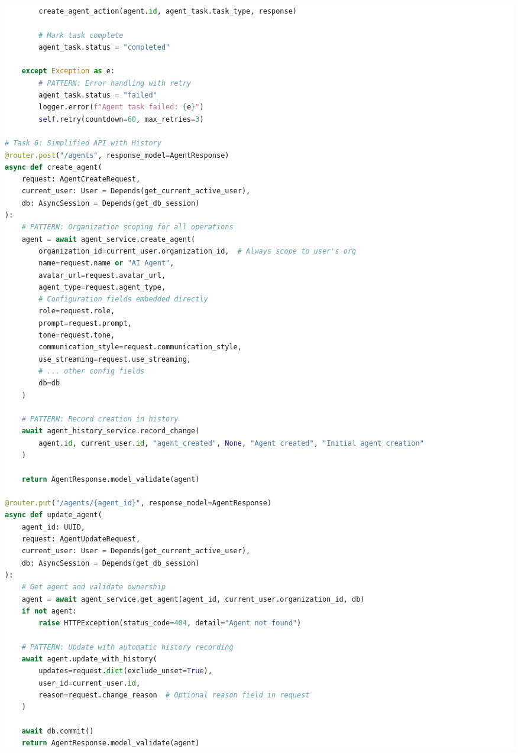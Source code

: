 ```python
        create_agent_action(agent.id, agent_task.task_type, response)
        
        # Mark task complete
        agent_task.status = "completed"
        
    except Exception as e:
        # PATTERN: Error handling with retry
        agent_task.status = "failed"
        logger.error(f"Agent task failed: {e}")
        self.retry(countdown=60, max_retries=3)

# Task 6: Simplified API with History
@router.post("/agents", response_model=AgentResponse)
async def create_agent(
    request: AgentCreateRequest,
    current_user: User = Depends(get_current_active_user),
    db: AsyncSession = Depends(get_db_session)
):
    # PATTERN: Organization scoping for all operations
    agent = await agent_service.create_agent(
        organization_id=current_user.organization_id,  # Always scope to user's org
        name=request.name or "AI Agent",
        avatar_url=request.avatar_url,
        agent_type=request.agent_type,
        # Configuration fields embedded directly
        role=request.role,
        prompt=request.prompt,
        tone=request.tone,
        communication_style=request.communication_style,
        use_streaming=request.use_streaming,
        # ... other config fields
        db=db
    )
    
    # PATTERN: Record creation in history
    await agent_history_service.record_change(
        agent.id, current_user.id, "agent_created", None, "Agent created", "Initial agent creation"
    )
    
    return AgentResponse.model_validate(agent)

@router.put("/agents/{agent_id}", response_model=AgentResponse)
async def update_agent(
    agent_id: UUID,
    request: AgentUpdateRequest,
    current_user: User = Depends(get_current_active_user),
    db: AsyncSession = Depends(get_db_session)
):
    # Get agent and validate ownership
    agent = await agent_service.get_agent(agent_id, current_user.organization_id, db)
    if not agent:
        raise HTTPException(status_code=404, detail="Agent not found")
    
    # PATTERN: Update with automatic history recording
    await agent.update_with_history(
        updates=request.dict(exclude_unset=True),
        user_id=current_user.id,
        reason=request.change_reason  # Optional reason field in request
    )
    
    await db.commit()
    return AgentResponse.model_validate(agent)

```